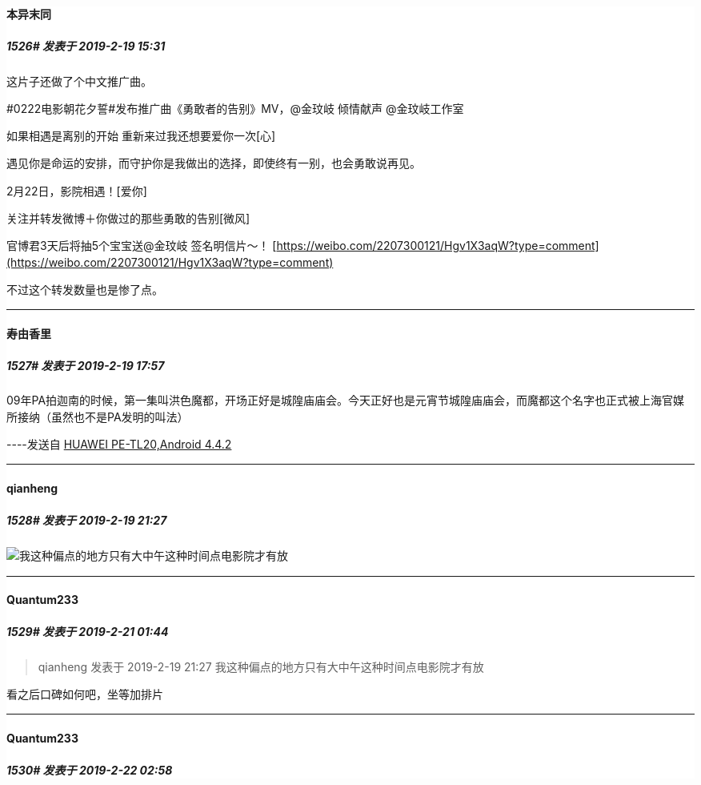 ####  本异末同  
##### 1526#       发表于 2019-2-19 15:31


这片子还做了个中文推广曲。

#0222电影朝花夕誓#发布推广曲《勇敢者的告别》MV，@金玟岐 倾情献声 @金玟岐工作室

如果相遇是离别的开始 重新来过我还想要爱你一次[心]

遇见你是命运的安排，而守护你是我做出的选择，即使终有一别，也会勇敢说再见。

2月22日，影院相遇！[爱你]


关注并转发微博＋你做过的那些勇敢的告别[微风]

官博君3天后将抽5个宝宝送@金玟岐 签名明信片～！ 
[https://weibo.com/2207300121/Hgv1X3aqW?type=comment](https://weibo.com/2207300121/Hgv1X3aqW?type=comment)

不过这个转发数量也是惨了点。


-----

####  寿由香里  
##### 1527#       发表于 2019-2-19 17:57


09年PA拍迦南的时候，第一集叫洪色魔都，开场正好是城隍庙庙会。今天正好也是元宵节城隍庙庙会，而魔都这个名字也正式被上海官媒所接纳（虽然也不是PA发明的叫法）


----发送自 [HUAWEI PE-TL20,Android 4.4.2](http://stage1.5j4m.com/?1.32)


-----

####  qianheng  
##### 1528#       发表于 2019-2-19 21:27


<img src="https://static.saraba1st.com/image/smiley/face2017/004.gif" referrerpolicy="no-referrer">我这种偏点的地方只有大中午这种时间点电影院才有放


-----

####  Quantum233  
##### 1529#       发表于 2019-2-21 01:44


<blockquote>qianheng 发表于 2019-2-19 21:27
我这种偏点的地方只有大中午这种时间点电影院才有放</blockquote>
看之后口碑如何吧，坐等加排片


-----

####  Quantum233  
##### 1530#       发表于 2019-2-22 02:58
